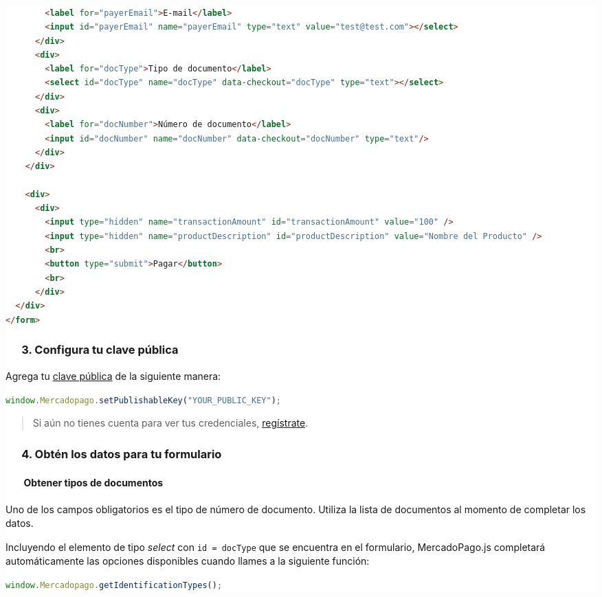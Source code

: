 ```html
        <label for="payerEmail">E-mail</label>
        <input id="payerEmail" name="payerEmail" type="text" value="test@test.com"></select>
      </div>
      <div>
        <label for="docType">Tipo de documento</label>
        <select id="docType" name="docType" data-checkout="docType" type="text"></select>
      </div>
      <div>
        <label for="docNumber">Número de documento</label>
        <input id="docNumber" name="docNumber" data-checkout="docNumber" type="text"/>
      </div>
    </div>

    <div>
      <div>
        <input type="hidden" name="transactionAmount" id="transactionAmount" value="100" />
        <input type="hidden" name="productDescription" id="productDescription" value="Nombre del Producto" />
        <br>
        <button type="submit">Pagar</button>
        <br>
      </div>
  </div>
</form>
```

### &nbsp;&nbsp;&nbsp;&nbsp;&nbsp;&nbsp;3. Configura tu clave pública

Agrega tu [clave pública]([FAKER][CREDENTIALS][URL]) de la siguiente manera:

```javascript
window.Mercadopago.setPublishableKey("YOUR_PUBLIC_KEY");
```

> Si aún no tienes cuenta para ver tus credenciales, [regístrate](https://www.mercadopago[FAKER][URL][DOMAIN]/registration-mp).

### &nbsp;&nbsp;&nbsp;&nbsp;&nbsp;&nbsp;4. Obtén los datos para tu formulario

#### &nbsp;&nbsp;&nbsp;&nbsp;&nbsp;&nbsp;&nbsp;&nbsp;Obtener tipos de documentos

Uno de los campos obligatorios es el tipo de número de documento. Utiliza la lista de documentos al momento de completar los datos.

Incluyendo el elemento de tipo _select_ con `id = docType` que se encuentra en el formulario, MercadoPago.js completará automáticamente las opciones disponibles cuando llames a la siguiente función:

```javascript
window.Mercadopago.getIdentificationTypes();
```
